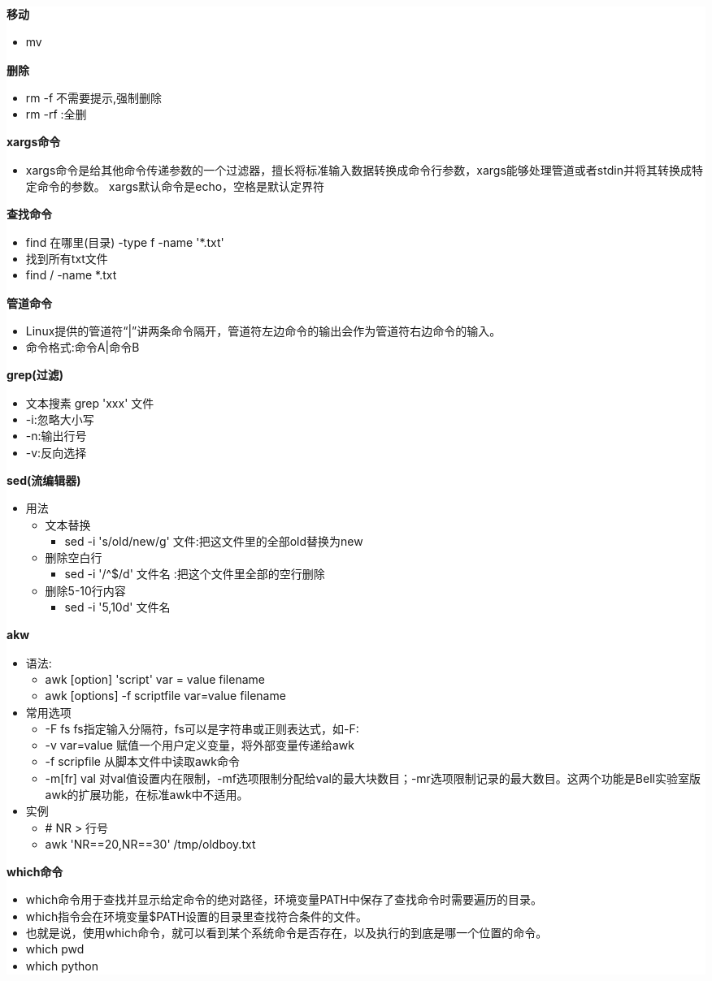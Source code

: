**移动**

- mv

**删除**

- rm -f 不需要提示,强制删除
- rm -rf :全删

**xargs命令**

- xargs命令是给其他命令传递参数的一个过滤器，擅长将标准输入数据转换成命令行参数，xargs能够处理管道或者stdin并将其转换成特定命令的参数。 xargs默认命令是echo，空格是默认定界符

**查找命令** 

- find 在哪里(目录) -type f -name '*.txt'
- 找到所有txt文件
- find / -name *.txt

**管道命令** 

- Linux提供的管道符“|”讲两条命令隔开，管道符左边命令的输出会作为管道符右边命令的输入。
- 命令格式:命令A|命令B

**grep(过滤)**

- 文本搜素 grep 'xxx' 文件
- -i:忽略大小写
- -n:输出行号
- -v:反向选择

**sed(流编辑器)**

- 用法
	- 文本替换
		- sed -i 's/old/new/g' 文件:把这文件里的全部old替换为new
	- 删除空白行
		- sed -i '/^$/d' 文件名 :把这个文件里全部的空行删除
	- 删除5-10行内容
		- sed -i '5,10d' 文件名

**akw**

- 语法:
	- awk [option] 'script' var = value filename
	- awk [options] -f scriptfile var=value filename
- 常用选项
	- -F fs fs指定输入分隔符，fs可以是字符串或正则表达式，如-F:
	- -v var=value 赋值一个用户定义变量，将外部变量传递给awk
	- -f scripfile 从脚本文件中读取awk命令
	- -m[fr] val 对val值设置内在限制，-mf选项限制分配给val的最大块数目；-mr选项限制记录的最大数目。这两个功能是Bell实验室版awk的扩展功能，在标准awk中不适用。
- 实例
	- \# NR > 行号
	- awk 'NR==20,NR==30' /tmp/oldboy.txt

**which命令**

- which命令用于查找并显示给定命令的绝对路径，环境变量PATH中保存了查找命令时需要遍历的目录。
- which指令会在环境变量$PATH设置的目录里查找符合条件的文件。
- 也就是说，使用which命令，就可以看到某个系统命令是否存在，以及执行的到底是哪一个位置的命令。
- which pwd
- which python
